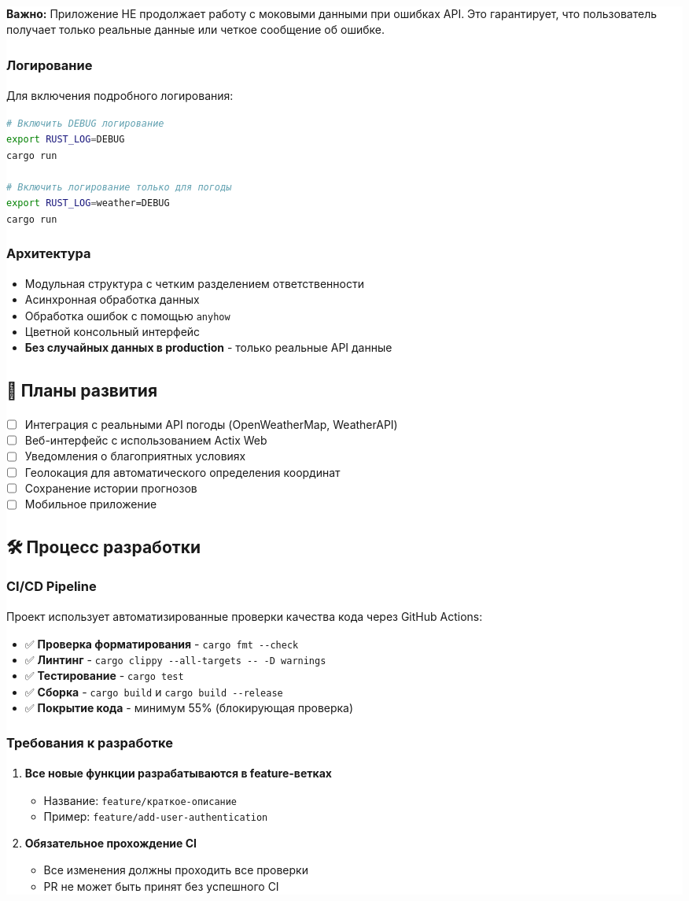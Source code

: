 **Важно:** Приложение НЕ продолжает работу с моковыми данными при ошибках API. Это гарантирует, что пользователь получает только реальные данные или четкое сообщение об ошибке.

### Логирование
Для включения подробного логирования:

```bash
# Включить DEBUG логирование
export RUST_LOG=DEBUG
cargo run

# Включить логирование только для погоды
export RUST_LOG=weather=DEBUG
cargo run
```

### Архитектура
- Модульная структура с четким разделением ответственности
- Асинхронная обработка данных
- Обработка ошибок с помощью `anyhow`
- Цветной консольный интерфейс
- **Без случайных данных в production** - только реальные API данные

## 🔮 Планы развития

- [ ] Интеграция с реальными API погоды (OpenWeatherMap, WeatherAPI)
- [ ] Веб-интерфейс с использованием Actix Web
- [ ] Уведомления о благоприятных условиях
- [ ] Геолокация для автоматического определения координат
- [ ] Сохранение истории прогнозов
- [ ] Мобильное приложение

## 🛠 Процесс разработки

### CI/CD Pipeline

Проект использует автоматизированные проверки качества кода через GitHub Actions:

- ✅ **Проверка форматирования** - `cargo fmt --check`
- ✅ **Линтинг** - `cargo clippy --all-targets -- -D warnings`
- ✅ **Тестирование** - `cargo test`
- ✅ **Сборка** - `cargo build` и `cargo build --release`
- ✅ **Покрытие кода** - минимум 55% (блокирующая проверка)

### Требования к разработке

1. **Все новые функции разрабатываются в feature-ветках**
   - Название: `feature/краткое-описание`
   - Пример: `feature/add-user-authentication`

2. **Обязательное прохождение CI**
   - Все изменения должны проходить все проверки
   - PR не может быть принят без успешного CI
